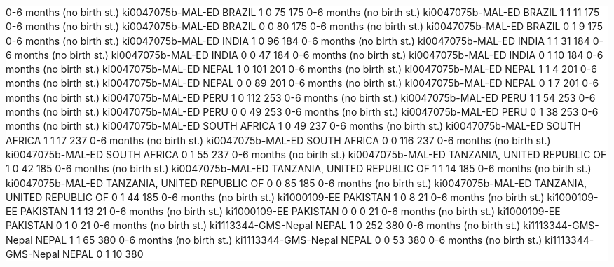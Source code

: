 0-6 months (no birth st.)    ki0047075b-MAL-ED     BRAZIL                         1                       0       75     175
0-6 months (no birth st.)    ki0047075b-MAL-ED     BRAZIL                         1                       1       11     175
0-6 months (no birth st.)    ki0047075b-MAL-ED     BRAZIL                         0                       0       80     175
0-6 months (no birth st.)    ki0047075b-MAL-ED     BRAZIL                         0                       1        9     175
0-6 months (no birth st.)    ki0047075b-MAL-ED     INDIA                          1                       0       96     184
0-6 months (no birth st.)    ki0047075b-MAL-ED     INDIA                          1                       1       31     184
0-6 months (no birth st.)    ki0047075b-MAL-ED     INDIA                          0                       0       47     184
0-6 months (no birth st.)    ki0047075b-MAL-ED     INDIA                          0                       1       10     184
0-6 months (no birth st.)    ki0047075b-MAL-ED     NEPAL                          1                       0      101     201
0-6 months (no birth st.)    ki0047075b-MAL-ED     NEPAL                          1                       1        4     201
0-6 months (no birth st.)    ki0047075b-MAL-ED     NEPAL                          0                       0       89     201
0-6 months (no birth st.)    ki0047075b-MAL-ED     NEPAL                          0                       1        7     201
0-6 months (no birth st.)    ki0047075b-MAL-ED     PERU                           1                       0      112     253
0-6 months (no birth st.)    ki0047075b-MAL-ED     PERU                           1                       1       54     253
0-6 months (no birth st.)    ki0047075b-MAL-ED     PERU                           0                       0       49     253
0-6 months (no birth st.)    ki0047075b-MAL-ED     PERU                           0                       1       38     253
0-6 months (no birth st.)    ki0047075b-MAL-ED     SOUTH AFRICA                   1                       0       49     237
0-6 months (no birth st.)    ki0047075b-MAL-ED     SOUTH AFRICA                   1                       1       17     237
0-6 months (no birth st.)    ki0047075b-MAL-ED     SOUTH AFRICA                   0                       0      116     237
0-6 months (no birth st.)    ki0047075b-MAL-ED     SOUTH AFRICA                   0                       1       55     237
0-6 months (no birth st.)    ki0047075b-MAL-ED     TANZANIA, UNITED REPUBLIC OF   1                       0       42     185
0-6 months (no birth st.)    ki0047075b-MAL-ED     TANZANIA, UNITED REPUBLIC OF   1                       1       14     185
0-6 months (no birth st.)    ki0047075b-MAL-ED     TANZANIA, UNITED REPUBLIC OF   0                       0       85     185
0-6 months (no birth st.)    ki0047075b-MAL-ED     TANZANIA, UNITED REPUBLIC OF   0                       1       44     185
0-6 months (no birth st.)    ki1000109-EE          PAKISTAN                       1                       0        8      21
0-6 months (no birth st.)    ki1000109-EE          PAKISTAN                       1                       1       13      21
0-6 months (no birth st.)    ki1000109-EE          PAKISTAN                       0                       0        0      21
0-6 months (no birth st.)    ki1000109-EE          PAKISTAN                       0                       1        0      21
0-6 months (no birth st.)    ki1113344-GMS-Nepal   NEPAL                          1                       0      252     380
0-6 months (no birth st.)    ki1113344-GMS-Nepal   NEPAL                          1                       1       65     380
0-6 months (no birth st.)    ki1113344-GMS-Nepal   NEPAL                          0                       0       53     380
0-6 months (no birth st.)    ki1113344-GMS-Nepal   NEPAL                          0                       1       10     380